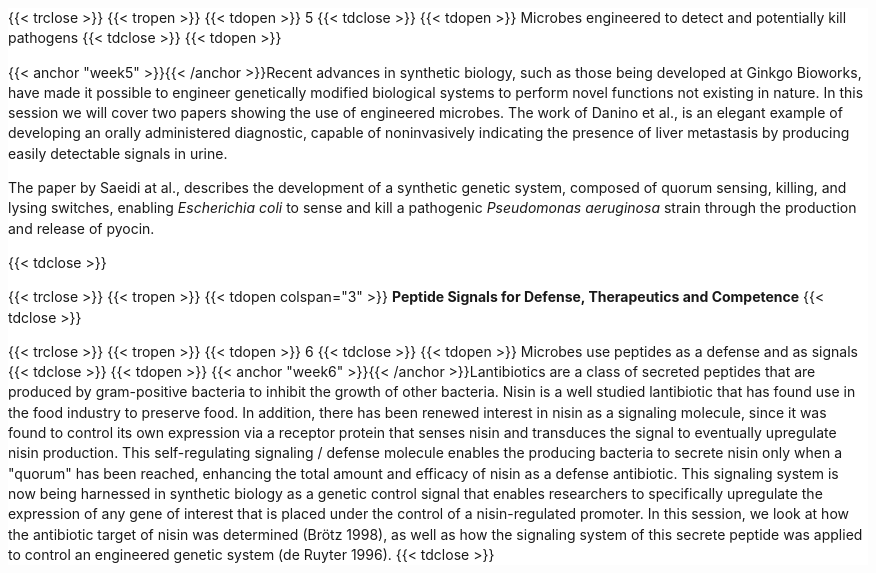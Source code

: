 
{{< trclose >}}
{{< tropen >}}
{{< tdopen >}}
5
{{< tdclose >}}
{{< tdopen >}}
Microbes engineered to detect and potentially kill pathogens
{{< tdclose >}}
{{< tdopen >}}


{{< anchor "week5" >}}{{< /anchor >}}Recent advances in synthetic biology, such as those being developed at Ginkgo Bioworks, have made it possible to engineer genetically modified biological systems to perform novel functions not existing in nature. In this session we will cover two papers showing the use of engineered microbes. The work of Danino et al., is an elegant example of developing an orally administered diagnostic, capable of noninvasively indicating the presence of liver metastasis by producing easily detectable signals in urine.

The paper by Saeidi at al., describes the development of a synthetic genetic system, composed of quorum sensing, killing, and lysing switches, enabling _Escherichia coli_ to sense and kill a pathogenic _Pseudomonas aeruginosa_ strain through the production and release of pyocin.


{{< tdclose >}}

{{< trclose >}}
{{< tropen >}}
{{< tdopen colspan="3" >}}
**Peptide Signals for Defense, Therapeutics and Competence**
{{< tdclose >}}

{{< trclose >}}
{{< tropen >}}
{{< tdopen >}}
6
{{< tdclose >}}
{{< tdopen >}}
Microbes use peptides as a defense and as signals
{{< tdclose >}}
{{< tdopen >}}
{{< anchor "week6" >}}{{< /anchor >}}Lantibiotics are a class of secreted peptides that are produced by gram-positive bacteria to inhibit the growth of other bacteria. Nisin is a well studied lantibiotic that has found use in the food industry to preserve food. In addition, there has been renewed interest in nisin as a signaling molecule, since it was found to control its own expression via a receptor protein that senses nisin and transduces the signal to eventually upregulate nisin production. This self-regulating signaling / defense molecule enables the producing bacteria to secrete nisin only when a "quorum" has been reached, enhancing the total amount and efficacy of nisin as a defense antibiotic. This signaling system is now being harnessed in synthetic biology as a genetic control signal that enables researchers to specifically upregulate the expression of any gene of interest that is placed under the control of a nisin-regulated promoter. In this session, we look at how the antibiotic target of nisin was determined (Brötz 1998), as well as how the signaling system of this secrete peptide was applied to control an engineered genetic system (de Ruyter 1996).
{{< tdclose >}}
